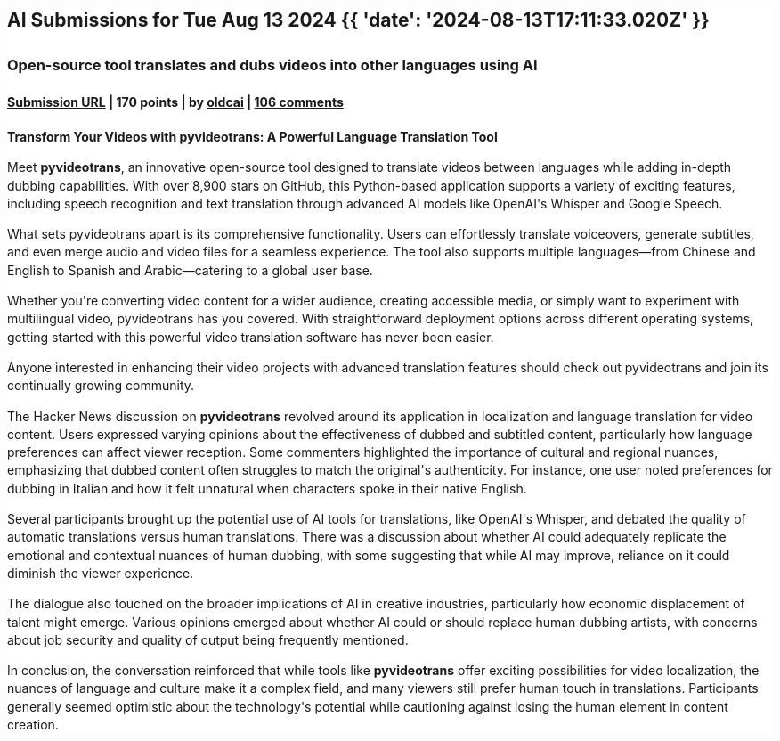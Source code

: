 ## AI Submissions for Tue Aug 13 2024 {{ 'date': '2024-08-13T17:11:33.020Z' }}

### Open-source tool translates and dubs videos into other languages using AI

#### [Submission URL](https://github.com/jianchang512/pyvideotrans) | 170 points | by [oldcai](https://news.ycombinator.com/user?id=oldcai) | [106 comments](https://news.ycombinator.com/item?id=41234713)

**Transform Your Videos with pyvideotrans: A Powerful Language Translation Tool**

Meet **pyvideotrans**, an innovative open-source tool designed to translate videos between languages while adding in-depth dubbing capabilities. With over 8,900 stars on GitHub, this Python-based application supports a variety of exciting features, including speech recognition and text translation through advanced AI models like OpenAI's Whisper and Google Speech.

What sets pyvideotrans apart is its comprehensive functionality. Users can effortlessly translate voiceovers, generate subtitles, and even merge audio and video files for a seamless experience. The tool also supports multiple languages—from Chinese and English to Spanish and Arabic—catering to a global user base.

Whether you're converting video content for a wider audience, creating accessible media, or simply want to experiment with multilingual video, pyvideotrans has you covered. With straightforward deployment options across different operating systems, getting started with this powerful video translation software has never been easier. 

Anyone interested in enhancing their video projects with advanced translation features should check out pyvideotrans and join its continually growing community.

The Hacker News discussion on **pyvideotrans** revolved around its application in localization and language translation for video content. Users expressed varying opinions about the effectiveness of dubbed and subtitled content, particularly how language preferences can affect viewer reception. Some commenters highlighted the importance of cultural and regional nuances, emphasizing that dubbed content often struggles to match the original's authenticity. For instance, one user noted preferences for dubbing in Italian and how it felt unnatural when characters spoke in their native English.

Several participants brought up the potential use of AI tools for translations, like OpenAI's Whisper, and debated the quality of automatic translations versus human translations. There was a discussion about whether AI could adequately replicate the emotional and contextual nuances of human dubbing, with some suggesting that while AI may improve, reliance on it could diminish the viewer experience.

The dialogue also touched on the broader implications of AI in creative industries, particularly how economic displacement of talent might emerge. Various opinions emerged about whether AI could or should replace human dubbing artists, with concerns about job security and quality of output being frequently mentioned.

In conclusion, the conversation reinforced that while tools like **pyvideotrans** offer exciting possibilities for video localization, the nuances of language and culture make it a complex field, and many viewers still prefer human touch in translations. Participants generally seemed optimistic about the technology's potential while cautioning against losing the human element in content creation.
